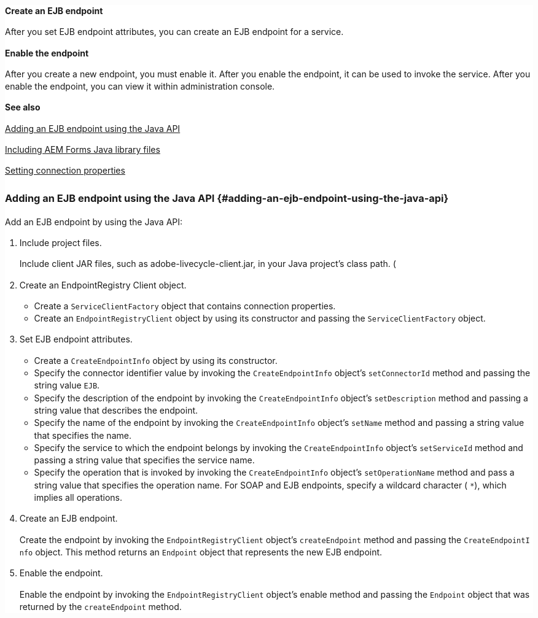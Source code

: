 **Create an EJB endpoint**

After you set EJB endpoint attributes, you can create an EJB endpoint for a service.

**Enable the endpoint**

After you create a new endpoint, you must enable it. After you enable the endpoint, it can be used to invoke the service. After you enable the endpoint, you can view it within administration console.

**See also**

[Adding an EJB endpoint using the Java API](programmatically-endpoints.md#adding-an-ejb-endpoint-using-the-java-api)

[Including AEM Forms Java library files](/help/forms/developing/invoking-aem-forms-using-java.md#including-aem-forms-java-library-files)

[Setting connection properties](/help/forms/developing/invoking-aem-forms-using-java.md#setting-connection-properties)

### Adding an EJB endpoint using the Java API {#adding-an-ejb-endpoint-using-the-java-api}

Add an EJB endpoint by using the Java API:

1. Include project files.

   Include client JAR files, such as adobe-livecycle-client.jar, in your Java project’s class path. (

1. Create an EndpointRegistry Client object.

    * Create a `ServiceClientFactory` object that contains connection properties.
    * Create an `EndpointRegistryClient` object by using its constructor and passing the `ServiceClientFactory` object.

1. Set EJB endpoint attributes.

    * Create a `CreateEndpointInfo` object by using its constructor.
    * Specify the connector identifier value by invoking the `CreateEndpointInfo` object’s `setConnectorId` method and passing the string value `EJB`.
    * Specify the description of the endpoint by invoking the `CreateEndpointInfo` object’s `setDescription` method and passing a string value that describes the endpoint.
    * Specify the name of the endpoint by invoking the `CreateEndpointInfo` object’s `setName` method and passing a string value that specifies the name.
    * Specify the service to which the endpoint belongs by invoking the `CreateEndpointInfo` object’s `setServiceId` method and passing a string value that specifies the service name.
    * Specify the operation that is invoked by invoking the `CreateEndpointInfo` object’s `setOperationName` method and pass a string value that specifies the operation name. For SOAP and EJB endpoints, specify a wildcard character ( `*`), which implies all operations.

1. Create an EJB endpoint.

   Create the endpoint by invoking the `EndpointRegistryClient` object’s `createEndpoint` method and passing the `CreateEndpointInfo` object. This method returns an `Endpoint` object that represents the new EJB endpoint.

1. Enable the endpoint.

   Enable the endpoint by invoking the `EndpointRegistryClient` object’s enable method and passing the `Endpoint` object that was returned by the `createEndpoint` method.
